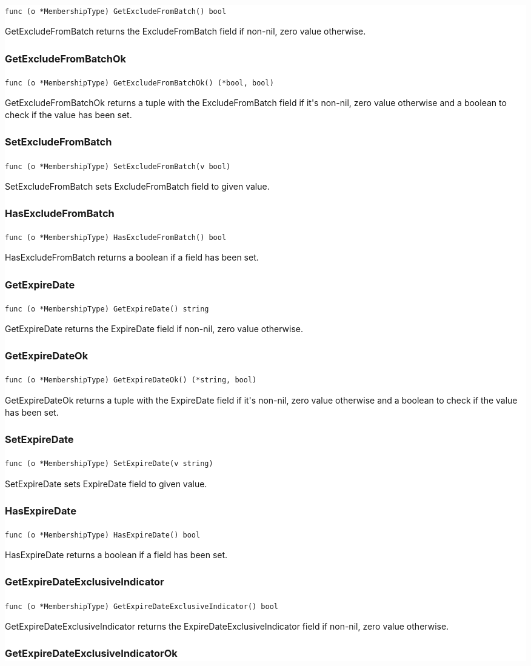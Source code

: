 `func (o *MembershipType) GetExcludeFromBatch() bool`

GetExcludeFromBatch returns the ExcludeFromBatch field if non-nil, zero value otherwise.

### GetExcludeFromBatchOk

`func (o *MembershipType) GetExcludeFromBatchOk() (*bool, bool)`

GetExcludeFromBatchOk returns a tuple with the ExcludeFromBatch field if it's non-nil, zero value otherwise
and a boolean to check if the value has been set.

### SetExcludeFromBatch

`func (o *MembershipType) SetExcludeFromBatch(v bool)`

SetExcludeFromBatch sets ExcludeFromBatch field to given value.

### HasExcludeFromBatch

`func (o *MembershipType) HasExcludeFromBatch() bool`

HasExcludeFromBatch returns a boolean if a field has been set.

### GetExpireDate

`func (o *MembershipType) GetExpireDate() string`

GetExpireDate returns the ExpireDate field if non-nil, zero value otherwise.

### GetExpireDateOk

`func (o *MembershipType) GetExpireDateOk() (*string, bool)`

GetExpireDateOk returns a tuple with the ExpireDate field if it's non-nil, zero value otherwise
and a boolean to check if the value has been set.

### SetExpireDate

`func (o *MembershipType) SetExpireDate(v string)`

SetExpireDate sets ExpireDate field to given value.

### HasExpireDate

`func (o *MembershipType) HasExpireDate() bool`

HasExpireDate returns a boolean if a field has been set.

### GetExpireDateExclusiveIndicator

`func (o *MembershipType) GetExpireDateExclusiveIndicator() bool`

GetExpireDateExclusiveIndicator returns the ExpireDateExclusiveIndicator field if non-nil, zero value otherwise.

### GetExpireDateExclusiveIndicatorOk
